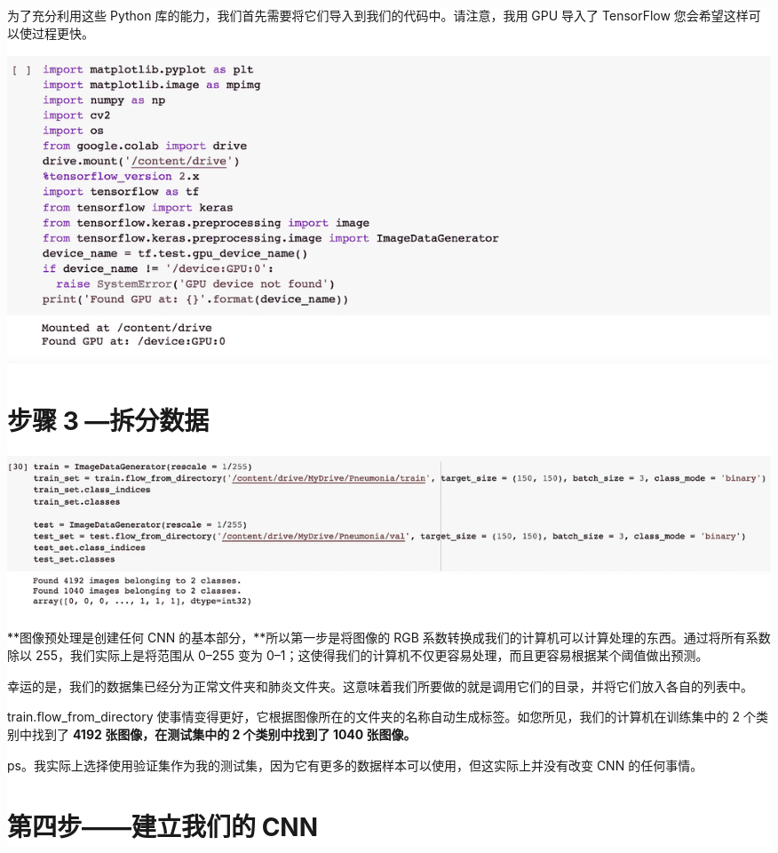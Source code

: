 为了充分利用这些 Python 库的能力，我们首先需要将它们导入到我们的代码中。请注意，我用 GPU 导入了 TensorFlow 您会希望这样可以使过程更快。

![](img/34593bc9f6eb8c5ce4efc6135a99ac52.png)

# 步骤 3 —拆分数据

![](img/b546b7237a8d4075e8b7206345eb5f99.png)

**图像预处理是创建任何 CNN 的基本部分，**所以第一步是将图像的 RGB 系数转换成我们的计算机可以计算处理的东西。通过将所有系数除以 255，我们实际上是将范围从 0–255 变为 0–1；这使得我们的计算机不仅更容易处理，而且更容易根据某个阈值做出预测。

幸运的是，我们的数据集已经分为正常文件夹和肺炎文件夹。这意味着我们所要做的就是调用它们的目录，并将它们放入各自的列表中。

train.flow_from_directory 使事情变得更好，它根据图像所在的文件夹的名称自动生成标签。如您所见，我们的计算机在训练集中的 2 个类别中找到了 **4192 张图像，在测试集中的 2 个类别中找到了 1040 张图像。**

ps。我实际上选择使用验证集作为我的测试集，因为它有更多的数据样本可以使用，但这实际上并没有改变 CNN 的任何事情。

# 第四步——建立我们的 CNN
